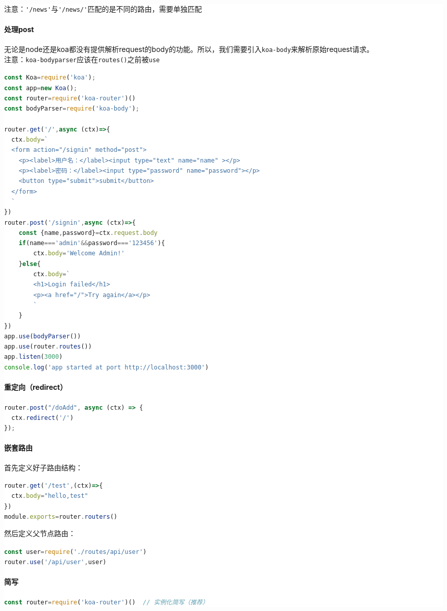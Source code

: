 注意：`'/news'`与`'/news/'`匹配的是不同的路由，需要单独匹配
#### 处理post
无论是node还是koa都没有提供解析request的body的功能。所以，我们需要引入`koa-body`来解析原始request请求。  
注意：`koa-bodyparser`应该在`routes()`之前被`use`
```js
const Koa=require('koa');
const app=new Koa();
const router=require('koa-router')()
const bodyParser=require('koa-body');

router.get('/',async (ctx)=>{
  ctx.body=`
  <form action="/signin" method="post">
    <p><label>用户名：</label><input type="text" name="name" ></p>
    <p><label>密码：</label><input type="password" name="password"></p>
    <button type="submit">submit</button>
  </form>
  `  
})
router.post('/signin',async (ctx)=>{
    const {name,password}=ctx.request.body
    if(name==='admin'&&password==='123456'){
        ctx.body='Welcome Admin!'
    }else{
        ctx.body=`
        <h1>Login failed</h1>
        <p><a href="/">Try again</a></p>
        `
    }
})
app.use(bodyParser())
app.use(router.routes())
app.listen(3000)
console.log('app started at port http://localhost:3000')
```
#### 重定向（redirect）
```js
router.post("/doAdd", async (ctx) => {
  ctx.redirect('/')
});
```
#### 嵌套路由
首先定义好子路由结构：
```js
router.get('/test',(ctx)=>{
  ctx.body="hello,test"
})
module.exports=router.routers()
```
然后定义父节点路由：
```js
const user=require('./routes/api/user')
router.use('/api/user',user)
```
#### 简写
```js
const router=require('koa-router')()  // 实例化简写（推荐）
```
